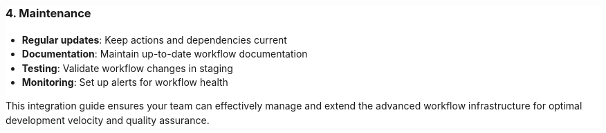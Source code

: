 ### 4. Maintenance
- **Regular updates**: Keep actions and dependencies current
- **Documentation**: Maintain up-to-date workflow documentation
- **Testing**: Validate workflow changes in staging
- **Monitoring**: Set up alerts for workflow health

This integration guide ensures your team can effectively manage and extend the advanced workflow infrastructure for optimal development velocity and quality assurance.